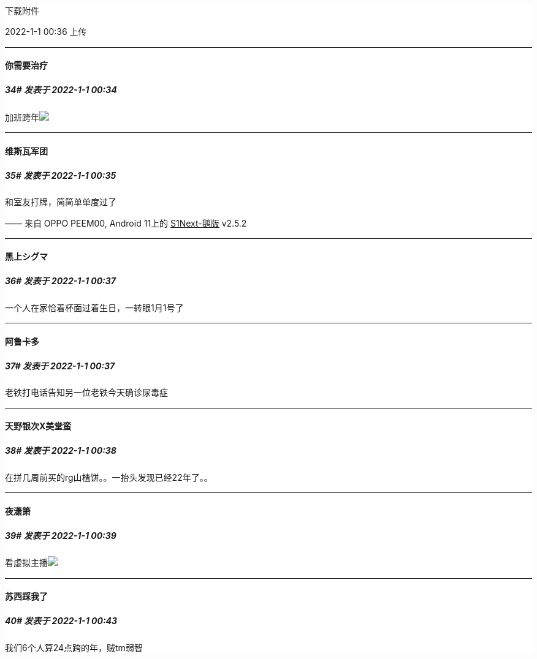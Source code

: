 下载附件

2022-1-1 00:36 上传

*****

####  你需要治疗  
##### 34#       发表于 2022-1-1 00:34

加班跨年<img src="https://static.saraba1st.com/image/smiley/face2017/001.png" referrerpolicy="no-referrer">

*****

####  维斯瓦军团  
##### 35#       发表于 2022-1-1 00:35

和室友打牌，简简单单度过了

—— 来自 OPPO PEEM00, Android 11上的 [S1Next-鹅版](https://github.com/ykrank/S1-Next/releases) v2.5.2

*****

####  黑上シグマ  
##### 36#       发表于 2022-1-1 00:37

一个人在家恰着杯面过着生日，一转眼1月1号了

*****

####  阿鲁卡多  
##### 37#       发表于 2022-1-1 00:37

老铁打电话告知另一位老铁今天确诊尿毒症 

*****

####  天野银次X美堂蛮  
##### 38#       发表于 2022-1-1 00:38

在拼几周前买的rg山楂饼。。一抬头发现已经22年了。。

*****

####  夜潇箫  
##### 39#       发表于 2022-1-1 00:39

看虚拟主播<img src="https://static.saraba1st.com/image/smiley/face2017/009.gif" referrerpolicy="no-referrer">

*****

####  苏西踩我了  
##### 40#       发表于 2022-1-1 00:43

我们6个人算24点跨的年，贼tm弱智
